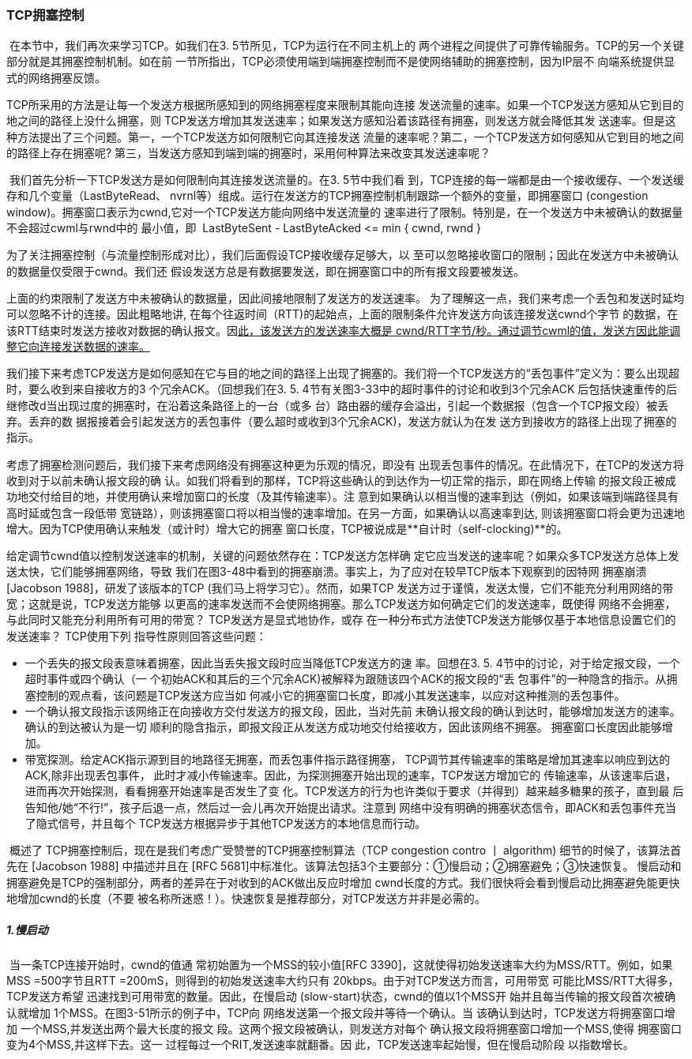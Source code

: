 ### TCP拥塞控制

​		在本节中，我们再次来学习TCP。如我们在3. 5节所见，TCP为运行在不同主机上的 两个进程之间提供了可靠传输服务。TCP的另一个关键部分就是其拥塞控制机制。如在前 一节所指出，TCP必须使用端到端拥塞控制而不是使网络辅助的拥塞控制，因为IP层不 向端系统提供显式的网络拥塞反馈。

​		TCP所采用的方法是让每一个发送方根据所感知到的网络拥塞程度来限制其能向连接 发送流量的速率。如果一个TCP发送方感知从它到目的地之间的路径上没什么拥塞，则 TCP发送方增加其发送速率；如果发送方感知沿着该路径有拥塞，则发送方就会降低其发 送速率。但是这种方法提出了三个问题。第一，一个TCP发送方如何限制它向其连接发送 流量的速率呢？第二，一个TCP发送方如何感知从它到目的地之间的路径上存在拥塞呢? 第三，当发送方感知到端到端的拥塞时，采用何种算法来改变其发送速率呢？

​		我们首先分析一下TCP发送方是如何限制向其连接发送流量的。在3. 5节中我们看 到，TCP连接的每一端都是由一个接收缓存、一个发送缓存和几个变量（LastByteRead、 nvrnl等）组成。运行在发送方的TCP拥塞控制机制跟踪一个额外的变量，即拥塞窗口 (congestion window)。拥塞窗口表示为cwnd,它对一个TCP发送方能向网络中发送流量的 速率进行了限制。特別是，在一个发送方中未被确认的数据量不会超过cwml与rwnd中的 最小值，即
​											LastByteSent - LastByteAcked <= min { cwnd, rwnd }

​		为了关注拥塞控制（与流量控制形成对比），我们后面假设TCP接收缓存足够大，以 至可以忽略接收窗口的限制；因此在发送方中未被确认的数据量仅受限于cwnd。我们还 假设发送方总是有数据要发送，即在拥塞窗口中的所有报文段要被发送。

​		上面的约朿限制了发送方中未被确认的数据量，因此间接地限制了发送方的发送速率。 为了理解这一点，我们来考虑一个丢包和发送时延均可以忽略不计的连接。因此粗略地讲, 在每个往返时间（RTT)的起始点，上面的限制条件允许发送方向该连接发送cwnd个字节 的数据，在该RTT结束时发送方接收对数据的确认报文。因<u>此，该发送方的发送速率大概是 cwnd/RTT字节/秒。通过调节cwml的值，发送方因此能调整它向连接发送数据的速率。</u>

​		我们接下来考虑TCP发送方是如何感知在它与目的地之间的路径上出现了拥塞的。我们将一个TCP发送方的“丢包事件”定义为：要么出现超时，要么收到来自接收方的3 个冗余ACK。（回想我们在3. 5. 4节有关图3-33中的超时事件的讨论和收到3个冗余ACK 后包括快速重传的后继修改d当出现过度的拥塞时，在沿着这条路径上的一台（或多 台）路由器的缓存会溢出，引起一个数据报（包含一个TCP报文段）被丢弃。丢弃的数 据报接着会引起发送方的丢包事件（要么超时或收到3个冗余ACK)，发送方就认为在发 送方到接收方的路径上出现了拥塞的指示。

​		考虑了拥塞检测问题后，我们接下来考虑网络没有拥塞这种更为乐观的情况，即没有 出现丢包事件的情况。在此情况下，在TCP的发送方将收到对于以前未确认报文段的确 认。如我们将看到的那样，TCP将这些确认的到达作为一切正常的指示，即在网络上传输 的报文段正被成功地交付给目的地，并使用确认来增加窗口的长度（及其传输速率）。注 意到如果确认以相当慢的速率到达（例如，如果该端到端路径具有高时延或包含一段低带 宽链路），则该拥塞窗口将以相当慢的速率增加。在另一方面，如果确认以高速率到达, 则该拥塞窗口将会更为迅速地增大。因为TCP使用确认来触发（或计时）增大它的拥塞 窗口长度，TCP被说成是**自计时（self-clocking)**的。

​		给定调节cwnd值以控制发送速率的机制，关键的问题依然存在：TCP发送方怎样确 定它应当发送的速率呢？如果众多TCP发送方总体上发送太快，它们能够拥塞网络，导致 我们在图3-48中看到的拥塞崩溃。事实上，为了应对在较早TCP版本下观察到的因特网 拥塞崩溃[Jacobson 1988]，研发了该版本的TCP (我们马上将学习它）。然而，如果TCP 发送方过于谨慎，发送太慢，它们不能充分利用网络的带宽；这就是说，TCP发送方能够 以更高的速率发送而不会使网络拥塞。那么TCP发送方如何确定它们的发送速率，既使得 网络不会拥塞，与此同时又能充分利用所有可用的带宽？ TCP发送方是显式地协作，或存 在一种分布式方法使TCP发送方能够仅基于本地信息设置它们的发送速率？ TCP使用下列 指导性原则回答这些问题：

- 一个丢失的报文段表意味着拥塞，因此当丢失报文段时应当降低TCP发送方的速 率。回想在3. 5. 4节中的讨论，对于给定报文段，一个超时事件或四个确认（一 个初始ACK和其后的三个冗余ACK)被解释为跟随该四个ACK的报文段的“丢 包事件”的一种隐含的指示。从拥塞控制的观点看，该问题是TCP发送方应当如 何减小它的拥塞窗口长度，即减小其发送速率，以应对这种推测的丢包事件。
-  一个确认报文段指示该网络正在向接收方交付发送方的报文段，因此，当对先前 未确认报文段的确认到达时，能够增加发送方的速率。确认的到达被认为是一切 顺利的隐含指示，即报文段正从发送方成功地交付给接收方，因此该网络不拥塞。 拥塞窗口长度因此能够增加。
- 带宽探测。给定ACK指示源到目的地路径无拥塞，而丢包事件指示路径拥塞， TCP调节其传输速率的策略是增加其速率以响应到达的ACK,除非出现丢包事件， 此时才减小传输速率。因此，为探测拥塞开始出现的速率，TCP发送方增加它的 传输速率，从该速率后退，进而再次开始探测，看看拥塞开始速率是否发生了变 化。TCP发送方的行为也许类似于要求（并得到）越来越多糖果的孩子，直到最 后告知他/她“不行!”，孩子后退一点，然后过一会儿再次开始提出请求。注意到 网络中没有明确的拥塞状态信令，即ACK和丢包事件充当了隐式信号，并且每个 TCP发送方根据异步于其他TCP发送方的本地信息而行动。

​        概述了 TCP拥塞控制后，现在是我们考虑广受赞誉的TCP拥塞控制算法（TCP congestion contro 丨 algorithm) 细节的时候了，该算法首先在 [Jacobson 1988] 中描述并且在 [RFC 5681]中标准化。该算法包括3个主要部分：①慢启动；②拥塞避免；③快速恢复。 慢启动和拥塞避免是TCP的强制部分，两者的差异在于对收到的ACK做出反应时增加 cwnd长度的方式。我们很快将会看到慢启动比拥塞避免能更快地增加cwnd的长度（不要 被名称所迷惑！）。快速恢复是推荐部分，对TCP发送方并非是必需的。

##### 1.慢启动

​		当一条TCP连接开始时，cwnd的值通 常初始置为一个MSS的较小值[RFC 3390]，这就使得初始发送速率大约为MSS/RTT。例如，如果MSS =500字节且RTT =200mS，则得到的初始发送速率大约只有 20kbps。由于对TCP发送方而言，可用带宽 可能比MSS/RTT大得多，TCP发送方希望 迅速找到可用带宽的数量。因此，在慢启动 (slow-start)状态，cwnd的值以1个MSS开 始并且每当传输的报文段首次被确认就增加 1个MSS。在图3-51所示的例子中，TCP向 网络发送第一个报文段并等待一个确认。当 该确认到达时，TCP发送方将拥塞窗口增加 一个MSS,并发送出两个最大长度的报文 段。这两个报文段被确认，则发送方对每个 确认报文段将拥塞窗口增加一个MSS,使得 拥塞窗口变为4个MSS,并这样下去。这一 过程每过一个RIT,发送速率就翻番。因 此，TCP发送速率起始慢，但在慢启动阶段 以指数增长。
